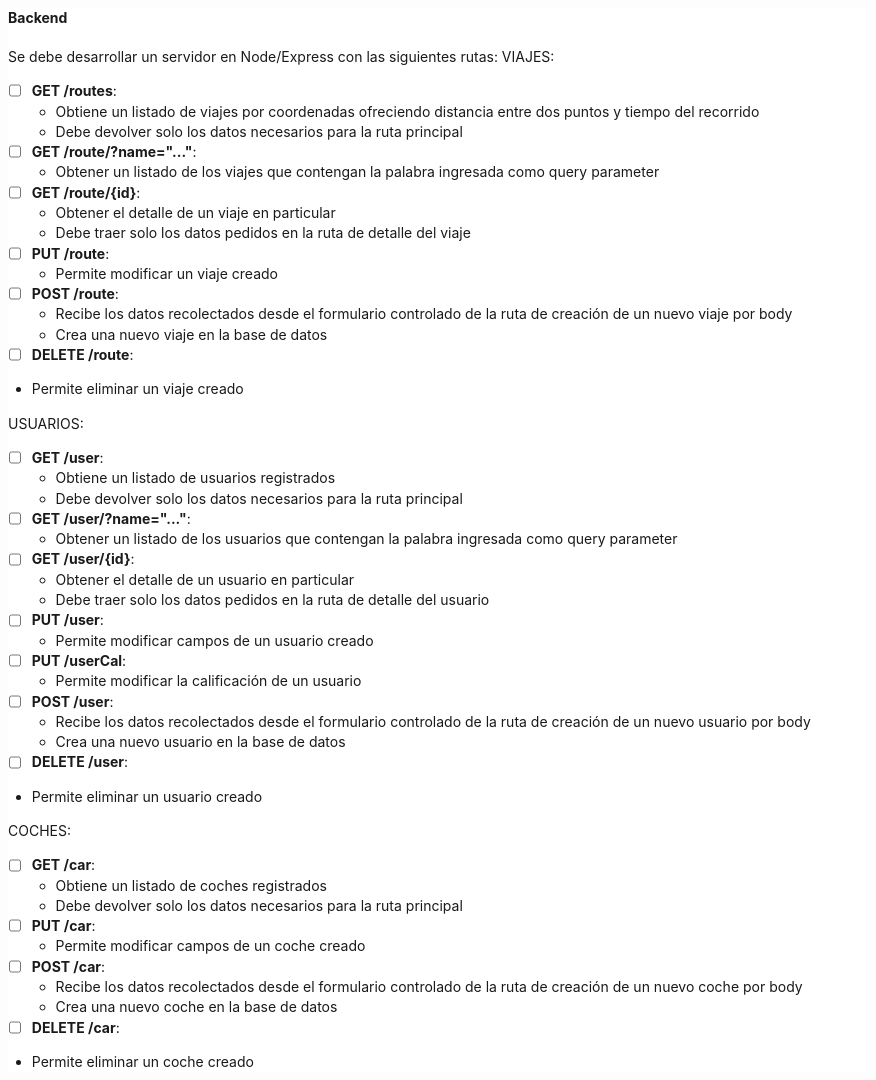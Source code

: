 #### Backend

Se debe desarrollar un servidor en Node/Express con las siguientes rutas:
VIAJES:
- [ ] __GET /routes__:
  - Obtiene un listado de viajes por coordenadas ofreciendo distancia entre dos puntos y tiempo del recorrido
  - Debe devolver solo los datos necesarios para la ruta principal
- [ ] __GET /route/?name="..."__:
  - Obtener un listado de los viajes que contengan la palabra ingresada como query parameter
- [ ] __GET /route/{id}__:
  - Obtener el detalle de un viaje en particular
  - Debe traer solo los datos pedidos en la ruta de detalle del viaje
- [ ] __PUT /route__:
  - Permite modificar un viaje creado 
- [ ] __POST /route__:
  - Recibe los datos recolectados desde el formulario controlado de la ruta de creación de un nuevo viaje por body
  - Crea una nuevo viaje en la base de datos
 - [ ] __DELETE /route__:
  - Permite eliminar un viaje creado 
  
USUARIOS:  
- [ ] __GET /user__:
  - Obtiene un listado de usuarios registrados
  - Debe devolver solo los datos necesarios para la ruta principal
- [ ] __GET /user/?name="..."__:
  - Obtener un listado de los usuarios que contengan la palabra ingresada como query parameter
- [ ] __GET /user/{id}__:
  - Obtener el detalle de un usuario en particular
  - Debe traer solo los datos pedidos en la ruta de detalle del usuario
- [ ] __PUT /user__:
  - Permite modificar campos de un usuario creado 
- [ ] __PUT /userCal__:
  - Permite modificar la calificación de un usuario  
- [ ] __POST /user__:
  - Recibe los datos recolectados desde el formulario controlado de la ruta de creación de un nuevo usuario por body
  - Crea una nuevo usuario en la base de datos
 - [ ] __DELETE /user__:
  - Permite eliminar un usuario creado 

COCHES:
- [ ] __GET /car__:
  - Obtiene un listado de coches registrados
  - Debe devolver solo los datos necesarios para la ruta principal
- [ ] __PUT /car__:
  - Permite modificar campos de un coche creado 
- [ ] __POST /car__:
  - Recibe los datos recolectados desde el formulario controlado de la ruta de creación de un nuevo coche por body
  - Crea una nuevo coche en la base de datos
 - [ ] __DELETE /car__:
  - Permite eliminar un coche creado 
